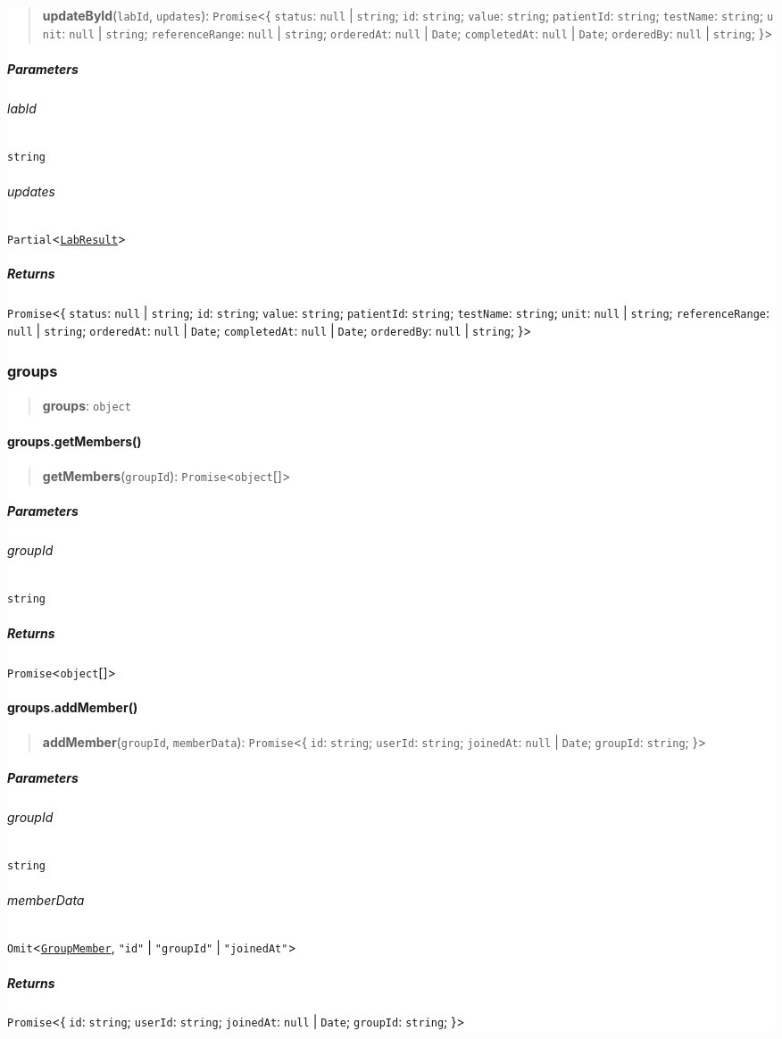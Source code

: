 > **updateById**(`labId`, `updates`): `Promise`\<\{ `status`: `null` \| `string`; `id`: `string`; `value`: `string`; `patientId`: `string`; `testName`: `string`; `unit`: `null` \| `string`; `referenceRange`: `null` \| `string`; `orderedAt`: `null` \| `Date`; `completedAt`: `null` \| `Date`; `orderedBy`: `null` \| `string`; \}\>

##### Parameters

###### labId

`string`

###### updates

`Partial`\<[`LabResult`](../../../../../shared/schema/type-aliases/LabResult.md)\>

##### Returns

`Promise`\<\{ `status`: `null` \| `string`; `id`: `string`; `value`: `string`; `patientId`: `string`; `testName`: `string`; `unit`: `null` \| `string`; `referenceRange`: `null` \| `string`; `orderedAt`: `null` \| `Date`; `completedAt`: `null` \| `Date`; `orderedBy`: `null` \| `string`; \}\>

### groups

> **groups**: `object`

#### groups.getMembers()

> **getMembers**(`groupId`): `Promise`\<`object`[]\>

##### Parameters

###### groupId

`string`

##### Returns

`Promise`\<`object`[]\>

#### groups.addMember()

> **addMember**(`groupId`, `memberData`): `Promise`\<\{ `id`: `string`; `userId`: `string`; `joinedAt`: `null` \| `Date`; `groupId`: `string`; \}\>

##### Parameters

###### groupId

`string`

###### memberData

`Omit`\<[`GroupMember`](../../../../../shared/schema/type-aliases/GroupMember.md), `"id"` \| `"groupId"` \| `"joinedAt"`\>

##### Returns

`Promise`\<\{ `id`: `string`; `userId`: `string`; `joinedAt`: `null` \| `Date`; `groupId`: `string`; \}\>
